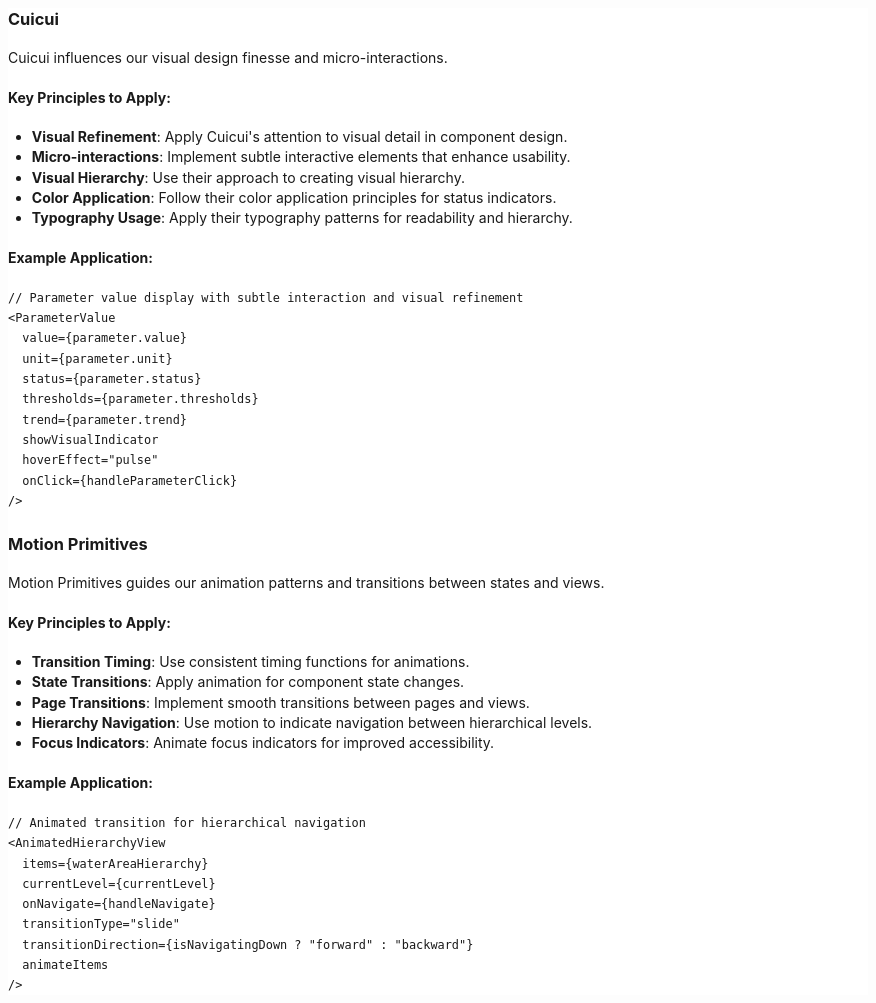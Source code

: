 ### Cuicui

Cuicui influences our visual design finesse and micro-interactions.

#### Key Principles to Apply:

- **Visual Refinement**: Apply Cuicui's attention to visual detail in component design.
- **Micro-interactions**: Implement subtle interactive elements that enhance usability.
- **Visual Hierarchy**: Use their approach to creating visual hierarchy.
- **Color Application**: Follow their color application principles for status indicators.
- **Typography Usage**: Apply their typography patterns for readability and hierarchy.

#### Example Application:

```tsx
// Parameter value display with subtle interaction and visual refinement
<ParameterValue
  value={parameter.value}
  unit={parameter.unit}
  status={parameter.status}
  thresholds={parameter.thresholds}
  trend={parameter.trend}
  showVisualIndicator
  hoverEffect="pulse"
  onClick={handleParameterClick}
/>
```

### Motion Primitives

Motion Primitives guides our animation patterns and transitions between states and views.

#### Key Principles to Apply:

- **Transition Timing**: Use consistent timing functions for animations.
- **State Transitions**: Apply animation for component state changes.
- **Page Transitions**: Implement smooth transitions between pages and views.
- **Hierarchy Navigation**: Use motion to indicate navigation between hierarchical levels.
- **Focus Indicators**: Animate focus indicators for improved accessibility.

#### Example Application:

```tsx
// Animated transition for hierarchical navigation
<AnimatedHierarchyView
  items={waterAreaHierarchy}
  currentLevel={currentLevel}
  onNavigate={handleNavigate}
  transitionType="slide"
  transitionDirection={isNavigatingDown ? "forward" : "backward"}
  animateItems
/>
```
